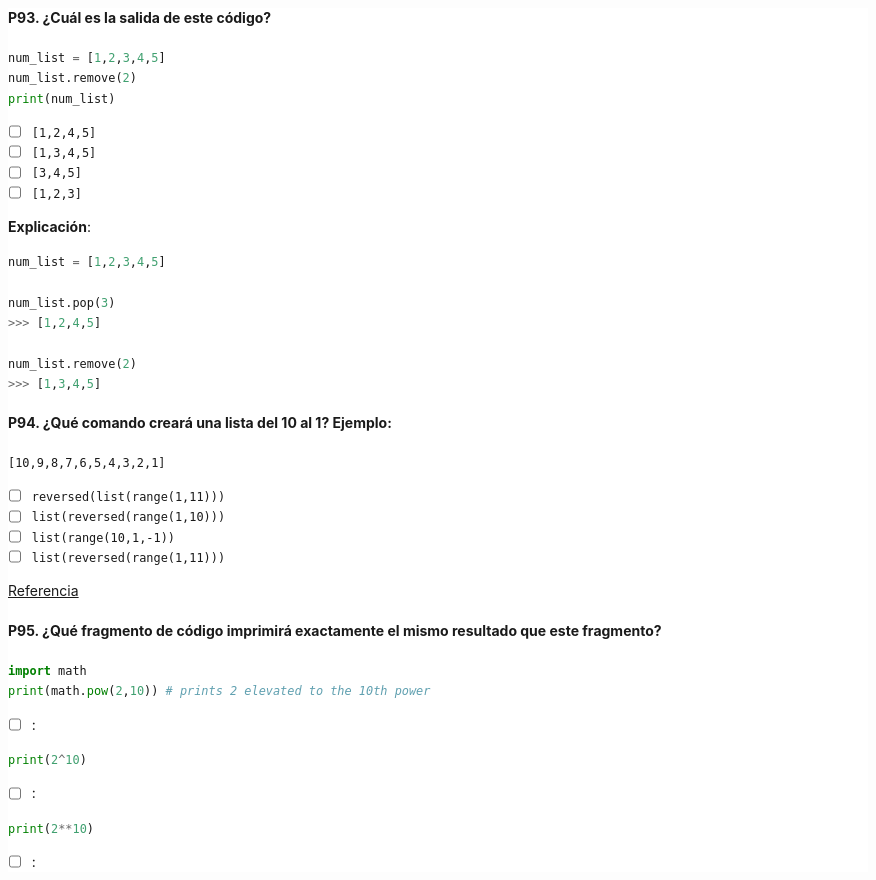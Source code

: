 #### P93. ¿Cuál es la salida de este código?

```python
num_list = [1,2,3,4,5]
num_list.remove(2)
print(num_list)
```

- [ ] `[1,2,4,5]`
- [ ] `[1,3,4,5]`
- [ ] `[3,4,5]`
- [ ] `[1,2,3]`

**Explicación**:

```python
num_list = [1,2,3,4,5]

num_list.pop(3)
>>> [1,2,4,5]

num_list.remove(2)
>>> [1,3,4,5]
```

#### P94. ¿Qué comando creará una lista del 10 al 1? Ejemplo:

`[10,9,8,7,6,5,4,3,2,1]`

- [ ] `reversed(list(range(1,11)))`
- [ ] `list(reversed(range(1,10)))`
- [ ] `list(range(10,1,-1))`
- [ ] `list(reversed(range(1,11)))`

[Referencia](https://www.w3schools.com/python/python_tuples.asp)

#### P95. ¿Qué fragmento de código imprimirá exactamente el mismo resultado que este fragmento?

```python
import math
print(math.pow(2,10)) # prints 2 elevated to the 10th power
```

- [ ] :

```python
print(2^10)
```

- [ ] :

```python
print(2**10)
```

- [ ] :
